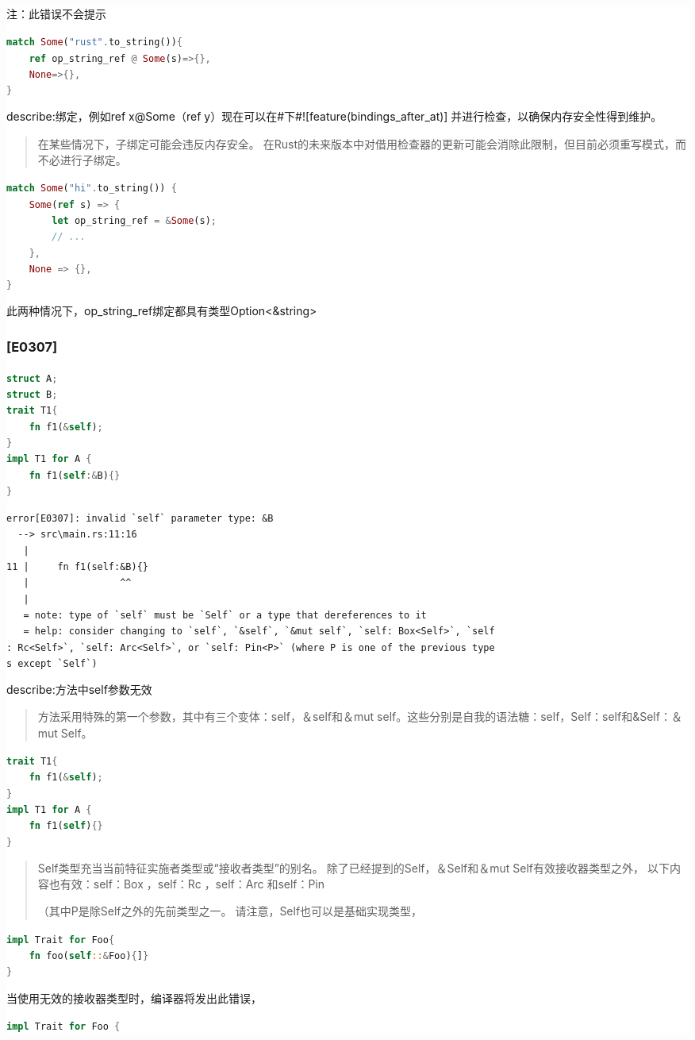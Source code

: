 注：此错误不会提示
```rust
match Some("rust".to_string()){
    ref op_string_ref @ Some(s)=>{},
    None=>{},
}
```
describe:绑定，例如ref x@Some（ref y）现在可以在#下#![feature(bindings_after_at)] 并进行检查，以确保内存安全性得到维护。
>在某些情况下，子绑定可能会违反内存安全。
>在Rust的未来版本中对借用检查器的更新可能会消除此限制，但目前必须重写模式，而不必进行子绑定。
```rust
match Some("hi".to_string()) {
    Some(ref s) => {
        let op_string_ref = &Some(s);
        // ...
    },
    None => {},
}
```
此两种情况下，op_string_ref绑定都具有类型Option<&string>
### [E0307]
```rust
struct A;
struct B;
trait T1{
    fn f1(&self);
}
impl T1 for A {
    fn f1(self:&B){}
}
```
```
error[E0307]: invalid `self` parameter type: &B
  --> src\main.rs:11:16
   |
11 |     fn f1(self:&B){}
   |                ^^
   |
   = note: type of `self` must be `Self` or a type that dereferences to it
   = help: consider changing to `self`, `&self`, `&mut self`, `self: Box<Self>`, `self
: Rc<Self>`, `self: Arc<Self>`, or `self: Pin<P>` (where P is one of the previous type
s except `Self`)
```
describe:方法中self参数无效
>方法采用特殊的第一个参数，其中有三个变体：self，＆self和＆mut self。这些分别是自我的语法糖：self，Self：self和&Self：＆mut Self。
```rust
trait T1{
    fn f1(&self);
}
impl T1 for A {
    fn f1(self){}
}
```
>Self类型充当当前特征实施者类型或“接收者类型”的别名。
>除了已经提到的Self，＆Self和＆mut Self有效接收器类型之外，
>以下内容也有效：self：Box <Self>，self：Rc <Self>，self：Arc <Self>和self：Pin <P>（其中P是除Self之外的先前类型之一。
>请注意，Self也可以是基础实现类型，
```rust
impl Trait for Foo{
    fn foo(self::&Foo){]}
}
```
当使用无效的接收器类型时，编译器将发出此错误，
```rust
impl Trait for Foo {
```